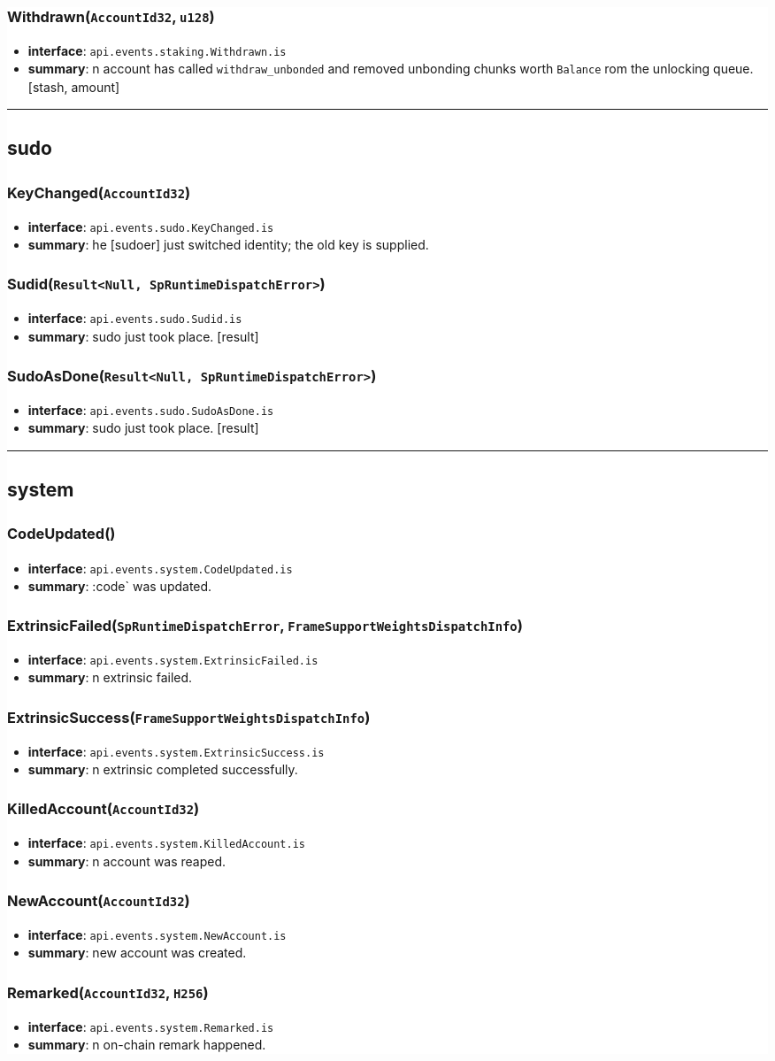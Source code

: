 ### Withdrawn(`AccountId32`, `u128`)
- **interface**: `api.events.staking.Withdrawn.is`
- **summary**:   n account has called `withdraw_unbonded` and removed unbonding chunks worth `Balance` rom the unlocking queue. \[stash, amount\] 

___


## sudo
 
### KeyChanged(`AccountId32`)
- **interface**: `api.events.sudo.KeyChanged.is`
- **summary**:   he \[sudoer\] just switched identity; the old key is supplied. 
 
### Sudid(`Result<Null, SpRuntimeDispatchError>`)
- **interface**: `api.events.sudo.Sudid.is`
- **summary**:    sudo just took place. \[result\] 
 
### SudoAsDone(`Result<Null, SpRuntimeDispatchError>`)
- **interface**: `api.events.sudo.SudoAsDone.is`
- **summary**:    sudo just took place. \[result\] 

___


## system
 
### CodeUpdated()
- **interface**: `api.events.system.CodeUpdated.is`
- **summary**:   :code` was updated. 
 
### ExtrinsicFailed(`SpRuntimeDispatchError`, `FrameSupportWeightsDispatchInfo`)
- **interface**: `api.events.system.ExtrinsicFailed.is`
- **summary**:   n extrinsic failed. 
 
### ExtrinsicSuccess(`FrameSupportWeightsDispatchInfo`)
- **interface**: `api.events.system.ExtrinsicSuccess.is`
- **summary**:   n extrinsic completed successfully. 
 
### KilledAccount(`AccountId32`)
- **interface**: `api.events.system.KilledAccount.is`
- **summary**:   n account was reaped. 
 
### NewAccount(`AccountId32`)
- **interface**: `api.events.system.NewAccount.is`
- **summary**:    new account was created. 
 
### Remarked(`AccountId32`, `H256`)
- **interface**: `api.events.system.Remarked.is`
- **summary**:   n on-chain remark happened. 
